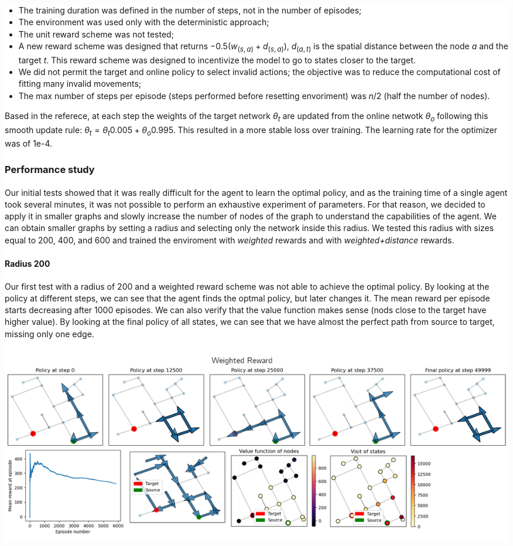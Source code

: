 - The training duration was defined in the number of steps, not in the number of episodes;
- The environment was used only with the deterministic approach;
- The unit reward scheme was not tested;
- A new reward scheme was designed that returns $-0.5(w_{(s, a)} + d_{(s, a)})$, $d_{(a, t)}$ is the spatial distance between the node $a$ and the target $t$. This reward scheme was designed to incentivize the model to go to states closer to the target.
- We did not permit the target and online policy to select invalid actions; the objective was to reduce the computational cost of fitting many invalid movements;
- The max number of steps per episode (steps performed before resetting envoriment) was $n/2$ (half the number of nodes).

Based in the referece, at each step the weights of the target network $\theta_t$ are updated from the online netwotk $\theta_o$ following this smooth update rule: $\theta_t = \theta_t 0.005 + \theta_o 0.995$. This resulted in a more stable loss over training. The learning rate for the optimizer was of 1e-4.

### Performance study

Our initial tests showed that it was really difficult for the agent to learn the optimal policy, and as the training time of a single agent took several minutes, it was not possible to perform an exhaustive experiment of parameters. For that reason, we decided to apply it in smaller graphs and slowly increase the number of nodes of the graph to understand the capabilities of the agent. We can obtain smaller graphs by setting a radius and selecting only the network inside this radius. We tested this radius with sizes equal to 200, 400, and 600 and trained the enviroment with _weighted_ rewards and with _weighted+distance_ rewards.

#### Radius 200

Our first test with a radius of 200 and a weighted reward scheme was not able to achieve the optimal policy. By looking at the policy at different steps, we can see that the agent finds the optmal policy, but later changes it. The mean reward per episode starts decreasing after 1000 episodes. We can also verify that the value function makes sense (nods close to the target have higher value). By looking at the final policy of all states, we can see that we have almost the perfect path from source to target, missing only one edge.

![](figures/dqn_200_agent1.png)
